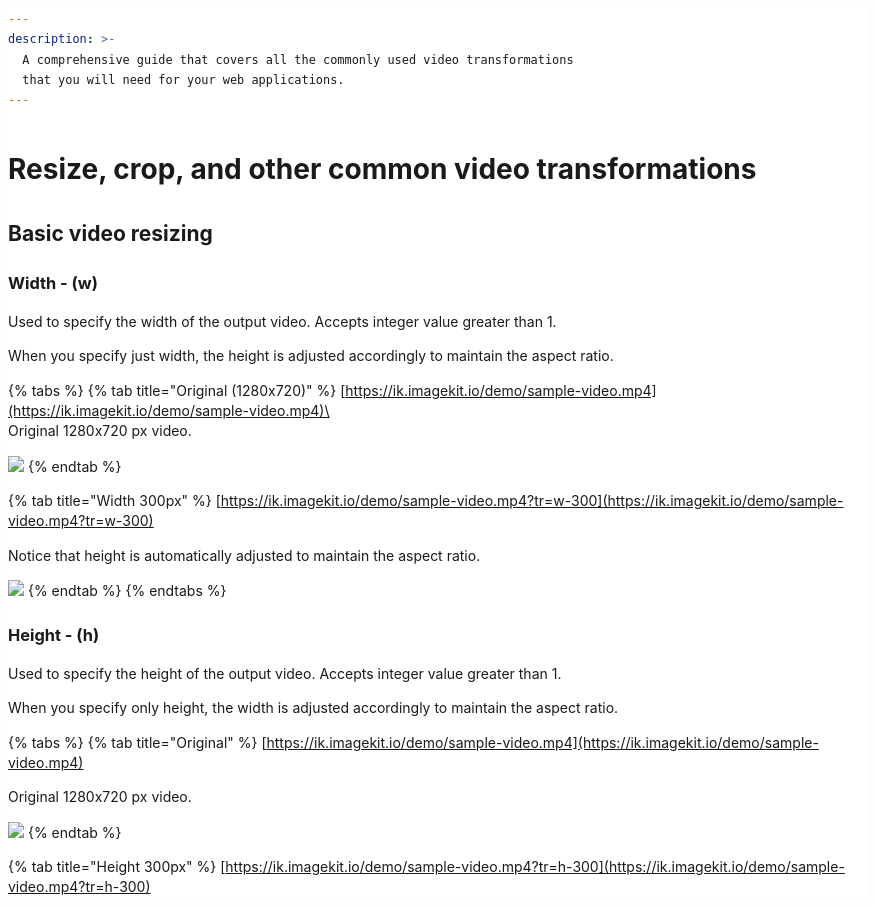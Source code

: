 ```yaml
---
description: >-
  A comprehensive guide that covers all the commonly used video transformations
  that you will need for your web applications.
---
```


# Resize, crop, and other common video transformations

## Basic video resizing

### Width - (w)

Used to specify the width of the output video. Accepts integer value greater than 1.

When you specify just width, the height is adjusted accordingly to maintain the aspect ratio.

{% tabs %}
{% tab title="Original (1280x720)" %}
[https://ik.imagekit.io/demo/sample-video.mp4](https://ik.imagekit.io/demo/sample-video.mp4)\
\
Original 1280x720 px video.

![](<../../.gitbook/assets/image (42).png>)
{% endtab %}

{% tab title="Width 300px" %}
[https://ik.imagekit.io/demo/sample-video.mp4?tr=w-300](https://ik.imagekit.io/demo/sample-video.mp4?tr=w-300)

Notice that height is automatically adjusted to maintain the aspect ratio.

![](<../../.gitbook/assets/image (41).png>)
{% endtab %}
{% endtabs %}

### Height - (h)

Used to specify the height of the output video. Accepts integer value greater than 1.&#x20;

When you specify only height, the width is adjusted accordingly to maintain the aspect ratio.

{% tabs %}
{% tab title="Original" %}
[https://ik.imagekit.io/demo/sample-video.mp4](https://ik.imagekit.io/demo/sample-video.mp4)

Original 1280x720 px video.

![](<../../.gitbook/assets/image (43).png>)
{% endtab %}

{% tab title="Height 300px" %}
[https://ik.imagekit.io/demo/sample-video.mp4?tr=h-300](https://ik.imagekit.io/demo/sample-video.mp4?tr=h-300)
